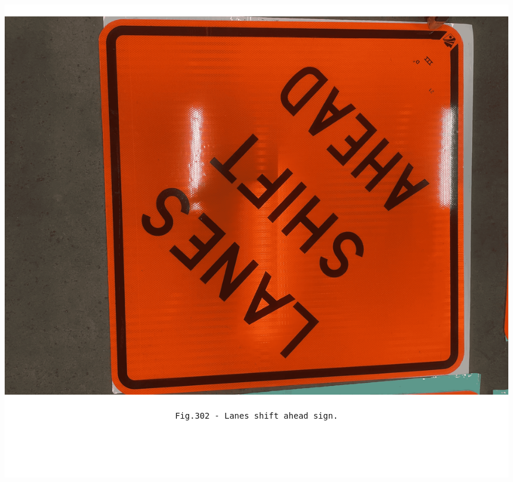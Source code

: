<pre align="center">
  <img src="./Images/IMG_4112.png">
  <figcaption>Fig.302 - Lanes shift ahead sign.</figcaption>
</pre>

<pre align="center">